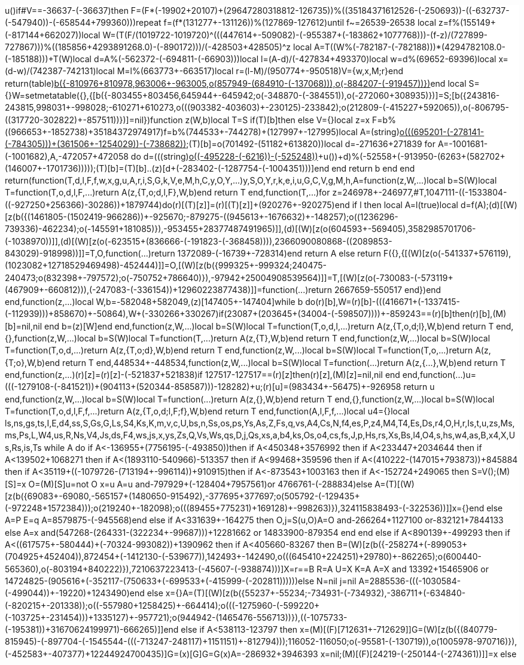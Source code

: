 u()if#V==-36637-(-36637)then F=(F*(-19902+20107)+(29647280318812-126735))%((35184371612526-(-250693))-((-632737-(-547940))-(-658544+799360)))repeat f=(f*(131277+-131126))%(127869-127612)until f~=26539-26538 local z=f%(155149+(-817144+662027))local W=(T(F/(1019722-1019720)^(((447614+-509082)-(-955387+(-183862+1077768)))-(f-z)/(727899-727867)))%((185856+4293891268.0)-(-890172)))/(-428503+428505)^z local A=T((W%(-782187-(-782188)))*(4294782108.0-(-185188)))+T(W)local d=A%(-562372-(-694811-(-66903)))local l=(A-d)/(-427834+493370)local w=d%(69652-69396)local x=(d-w)/(742387-742131)local M=l%(663773+-663517)local r=(l-M)/(950774+-950518)V={w,x,M;r}end return(table)[b({-810976+810978,963006+-963005,o(857949-(684910-(-137068))),o(-884207-(-919457))})](V)end local S={}W=setmetatable({},{[b({-803455+803456,645944+-645942;o(-348870-(-384551)),o(-272060+308935)})]=S;[b({243816-243815,998031+-998028;-610271+610273,o(((903382-403603)+-230125)-233842);o(212809-(-415227+592065)),o(-806795-((317720-302822)+-857511))})]=nil})function z(W,b)local T=S if(T)[b]then else V={}local z=x F=b%((966653+-1852738)+35184372974917)f=b%(744533+-744278)+(127997+-127995)local A=(string)[o(((695201-(-278141-(-784305)))+(361506+-1254029))-(-738682))](W);(T)[b]=o(701492-(51182+613820))local d=-271636+271839 for A=-1001681-(-1001682),A,-472057+472058 do d=(((string)[o((-495228-(-6216))-(-525248))](W,A)+u())+d)%(-52558+(-913950-(6263+(582702+(146007+-1701736)))));(T)[b]=(T)[b]..(z)[d+(-283402-(-1287754-(-1004351)))]end end return b end end return(function(T,d,l,F,f,w,x,g,u,A,r,i,S,G,k,V,e,M,h,C,y,O,Y,...)y,S,O,Y,r,k,e,i,u,G,C,V,g,M,h,A=function(z,W,...)local b=S(W)local T=function(T,o,d,l,F,...)return A(z,{T,o;d,l,F},W,b)end return T end,function(T,...)for z=246978+-246977,#T,1047111-((-1533804-((-927250+256366)-30286))+1879744)do(r)[(T)[z]]=(r)[(T)[z]]+(920276+-920275)end if l then local A=l(true)local d=f(A);(d)[(W)[z(b({(1461805-(1502419-966286))+-925670;-879275-((945613+-1676632)+-148257);o((1236296-739336)-462234);o(-145591+181085)}),-953455+28377487491965)]],(d)[(W)[z(o(604593+-569405),3582985701706-(-1038970))]],(d)[(W)[z(o(-623515+(836666-(-191823-(-368458)))),2366090080868-((2089853-843029)-918998))]]=T,O,function(...)return 1372089-(-16739+-728314)end return A else return F({},{[(W)[z(o(-541337+576119),(1023082+12718529469498)-452444)]]=O,[(W)[z(b({999325+-999324;240475-240473;o(832398+-797572);o(-750752+786640)}),-97942+25004908539564)]]=T,[(W)[z(o(-730083-(-573119+(467909+-660812))),(-247083-(-336154))+12960223877438)]]=function(...)return 2667659-550517 end})end end,function(z,...)local W,b=-582048+582049,(z)[147405+-147404]while b do(r)[b],W=(r)[b]-(((416671+(-1337415-(-112939)))+858670)+-50864),W+(-330266+330267)if(23087+(203645+(34004-(-598507))))+-859243==(r)[b]then(r)[b],(M)[b]=nil,nil end b=(z)[W]end end,function(z,W,...)local b=S(W)local T=function(T,o,d,l,...)return A(z,{T,o,d;l},W,b)end return T end,{},function(z,W,...)local b=S(W)local T=function(T,...)return A(z,{T},W,b)end return T end,function(z,W,...)local b=S(W)local T=function(T,o,d,...)return A(z,{T,o;d},W,b)end return T end,function(z,W,...)local b=S(W)local T=function(T,o,...)return A(z,{T;o},W,b)end return T end,448534+-448534,function(z,W,...)local b=S(W)local T=function(...)return A(z,{...},W,b)end return T end,function(z,...)(r)[z]=(r)[z]-(-521837+521838)if 127517-127517==(r)[z]then(r)[z],(M)[z]=nil,nil end end,function(...)u=(((-1279108-(-841521))+(904113+(520344-858587)))-128282)+u;(r)[u]=(983434+-56475)+-926958 return u end,function(z,W,...)local b=S(W)local T=function(...)return A(z,{},W,b)end return T end,{},function(z,W,...)local b=S(W)local T=function(T,o,d,l,F,f,...)return A(z,{T,o,d;l,F;f},W,b)end return T end,function(A,l,F,f,...)local u4={}local ls,ns,gs,ts,I,E,d4,ss,S,Gs,G,Ls,S4,Ks,K,m,v,c,U,bs,n,Ss,os,ps,Ys,As,Z,Fs,q,vs,A4,Cs,N,f4,es,P,z4,M4,T4,Es,Ds,r4,O,H,r,Is,t,u,zs,Ms,ms,Ps,L,W4,us,R,Ns,V4,Js,ds,F4,ws,js,x,ys,Zs,Q,Vs,Ws,qs,D,j,Qs,xs,a,b4,ks,Os,o4,cs,fs,J,p,Hs,rs,Xs,Bs,l4,O4,s,hs,w4,as,B,x4,X,Us,Rs,is,Ts while A do if A<-136955+(7756195-(-493850))then if A<450348+3576992 then if A<233447+2034644 then if A<139502+1068271 then if A<(1893110-540966)-513357 then if A<99468+359596 then if A<(410222-(147015+793873))+845884 then if A<35119+((-1079726-(713194+-996114))+910915)then if A<-873543+1003163 then if A<-152724+249065 then S=V();(M)[S]=x O=(M)[S]u=not O x=u A=u and-797929+(-128404+7957561)or 4766761-(-288834)else A=(T)[(W)[z(b({69083+-69080,-565157+(1480650-915492),-377695+377697;o(505792-(-129435+(-972248+1572384)));o(219240+-182098);o(((89455+775231)+169128)+-998263)}),324115838493-(-322536))]]x={}end else A=P E=q A=8579875-(-945568)end else if A<331639+-164275 then O,j=S(u,O)A=O and-266264+1127100 or-832121+7844133 else A=x and(547268-(264331-(322234+-99687)))+12281662 or 14833900-879354 end end else if A<890139+-499293 then if A<((617575+-580444)+(-70324-993082))+1390962 then if A<405660-83267 then B=(W)[z(b({-258274+(-899053+(704925+452404)),872454+(-1412130-(-539677)),142493+-142490,o(((645410+224251)+29780)+-862265);o(600440-565360),o(-803194+840222)}),7210637223413-(-45607-(-938874)))]X=r==B R=A U=X K=A A=X and 13392+15465906 or 14724825-(905616+(-352117-(750633+(-699533+(-415999-(-202811))))))else N=nil j=nil A=2885536-(((-1030584-(-499044))+-19220)+1243490)end else x={}A=(T)[(W)[z(b({55237+-55234;-734931-(-734932),-386711+(-634840-(-820215+-201338));o((-557980+1258425)+-664414);o(((-1275960-(-599220+(-103725+-231454)))+1335127)+-957721);o(944942-(1465476-556713))}),((-1075733-(-195381))+31670624199971)-666265)]]end else if A<538113-123797 then x=(M)[(F)[712631+-712629]]G=(W)[z(b({(840779-815945)-(-897704-(-1545544-(((-713247-248117)+1151151)+-812794)));116052-116050;o(-95581-(-130719)),o(1005978-970716)}),(-452583+-407377)+12244924700435)]G=(x)[G]G=G(x)A=-286932+3946393 x=nil;(M)[(F)[24219-(-250144-(-274361))]]=x else
